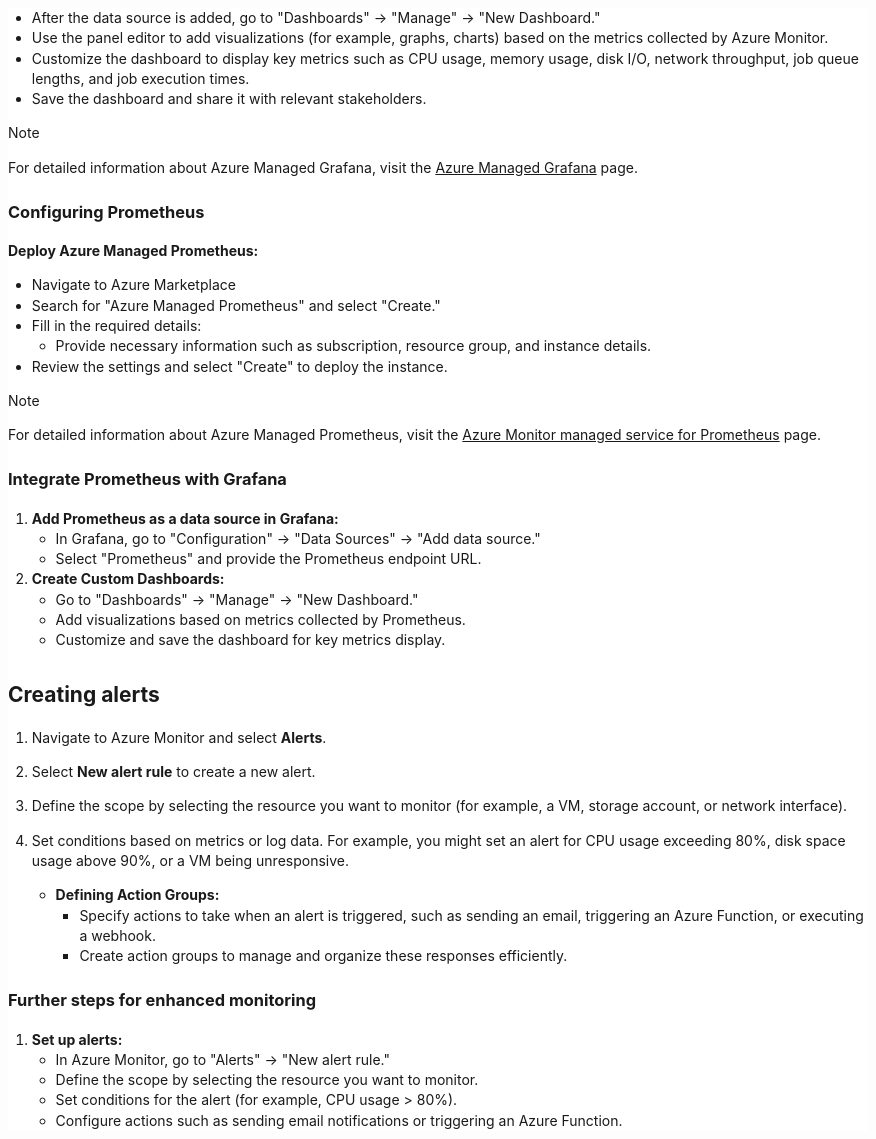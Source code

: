    - After the data source is added, go to "Dashboards" -> "Manage" -> "New Dashboard."
   - Use the panel editor to add visualizations (for example, graphs, charts) based on the metrics collected by Azure Monitor.
   - Customize the dashboard to display key metrics such as CPU usage, memory usage, disk I/O, network throughput, job queue lengths, and job execution times.
   - Save the dashboard and share it with relevant stakeholders.

> [!NOTE]
> For detailed information about Azure Managed Grafana, visit the [Azure Managed Grafana](/azure/managed-grafana/overview) page.

### Configuring Prometheus

**Deploy Azure Managed Prometheus:**
  - Navigate to Azure Marketplace
  - Search for "Azure Managed Prometheus" and select "Create."
  - Fill in the required details:
    - Provide necessary information such as subscription, resource group, and instance details.
  - Review the settings and select "Create" to deploy the instance.

> [!NOTE]
> For detailed information about Azure Managed Prometheus, visit the [Azure Monitor managed service for Prometheus](/azure/azure-monitor/essentials/prometheus-metrics-overview) page.

### Integrate Prometheus with Grafana

1. **Add Prometheus as a data source in Grafana:**
   - In Grafana, go to "Configuration" -> "Data Sources" -> "Add data source."
   - Select "Prometheus" and provide the Prometheus endpoint URL.
2. **Create Custom Dashboards:**
   - Go to "Dashboards" -> "Manage" -> "New Dashboard."
   - Add visualizations based on metrics collected by Prometheus.
   - Customize and save the dashboard for key metrics display.

## Creating alerts

1. Navigate to Azure Monitor and select **Alerts**.
2. Select **New alert rule** to create a new alert.
3. Define the scope by selecting the resource you want to monitor (for example, a VM, storage account, or network interface).
4. Set conditions based on metrics or log data. For example, you might set an alert for CPU usage exceeding 80%, disk space usage above 90%, or a VM being unresponsive.

   - **Defining Action Groups:**
     - Specify actions to take when an alert is triggered, such as sending an email, triggering an Azure Function, or executing a webhook.
     - Create action groups to manage and organize these responses efficiently.

### Further steps for enhanced monitoring

1. **Set up alerts:**
   - In Azure Monitor, go to "Alerts" -> "New alert rule."
   - Define the scope by selecting the resource you want to monitor.
   - Set conditions for the alert (for example, CPU usage > 80%).
   - Configure actions such as sending email notifications or triggering an Azure Function.
